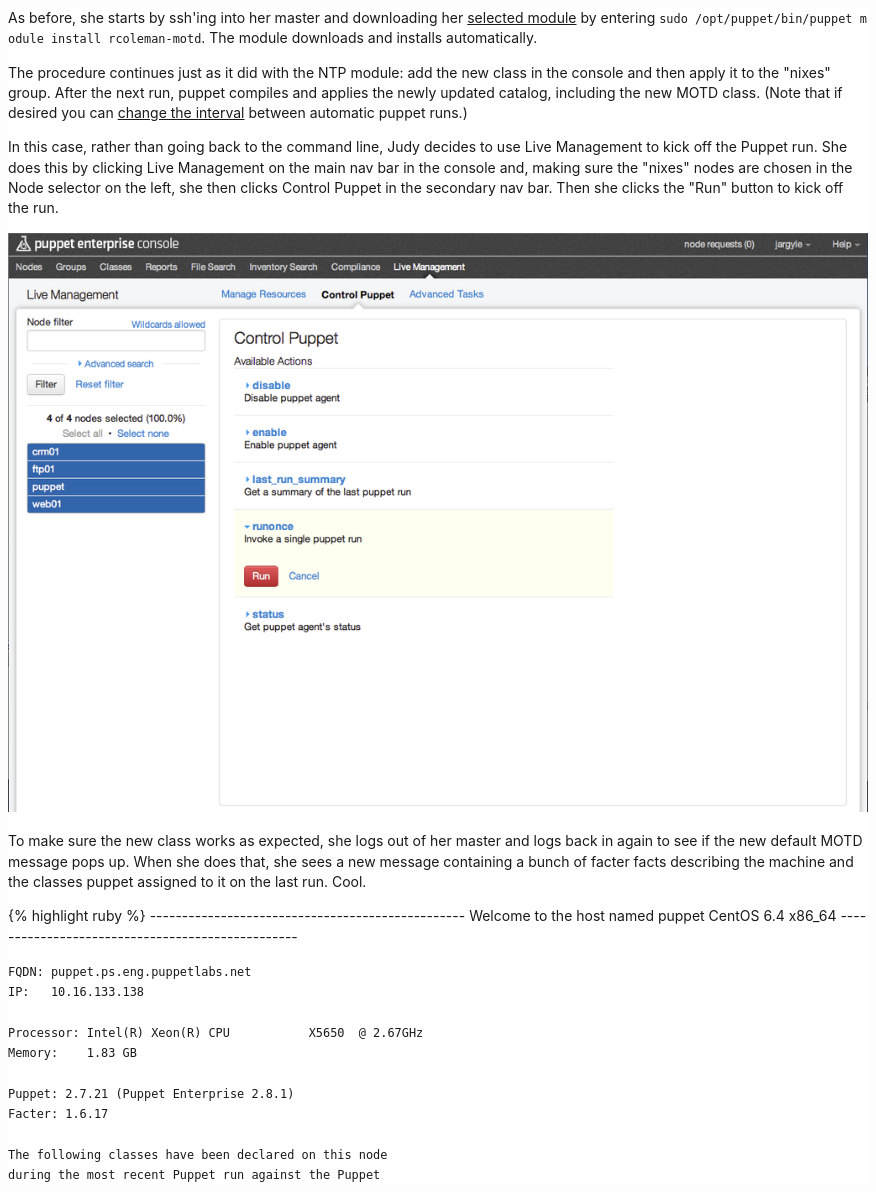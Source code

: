 As before, she starts by ssh'ing into her master and downloading her [selected module](https://forge.puppetlabs.com/rcoleman/motd/1.2.0) by entering `sudo /opt/puppet/bin/puppet module install rcoleman-motd`. The module downloads and installs automatically. 

The procedure continues just as it did with the NTP module: add the new class in the console and then apply it to the "nixes" group. After the next run, puppet compiles and applies the newly updated catalog, including the new MOTD class. (Note that if desired you can [change the interval](http://docs.puppetlabs.com/pe/latest/puppet_overview.html) between automatic puppet runs.) 

In this case, rather than going back to the command line, Judy decides to use Live Management to kick off the Puppet run. She does this by clicking Live Management on the main nav bar in the console and, making sure the "nixes" nodes are chosen in the Node selector on the left, she then clicks Control Puppet in the secondary nav bar. Then she clicks the "Run" button to kick off the run.

![Controlling Puppet with Live Management](assets/LM_runonce.png)

To make sure the new class works as expected, she logs out of her master and logs back in again to see if the new default MOTD message pops up. When she does that, she sees a new message containing a bunch of facter facts describing the machine and the classes puppet assigned to it on the last run. Cool.

{% highlight ruby %}
    -------------------------------------------------
    Welcome to the host named puppet
    CentOS 6.4 x86_64
    -------------------------------------------------

    FQDN: puppet.ps.eng.puppetlabs.net
    IP:   10.16.133.138

    Processor: Intel(R) Xeon(R) CPU           X5650  @ 2.67GHz
    Memory:    1.83 GB

    Puppet: 2.7.21 (Puppet Enterprise 2.8.1)
    Facter: 1.6.17
    
    The following classes have been declared on this node
    during the most recent Puppet run against the Puppet